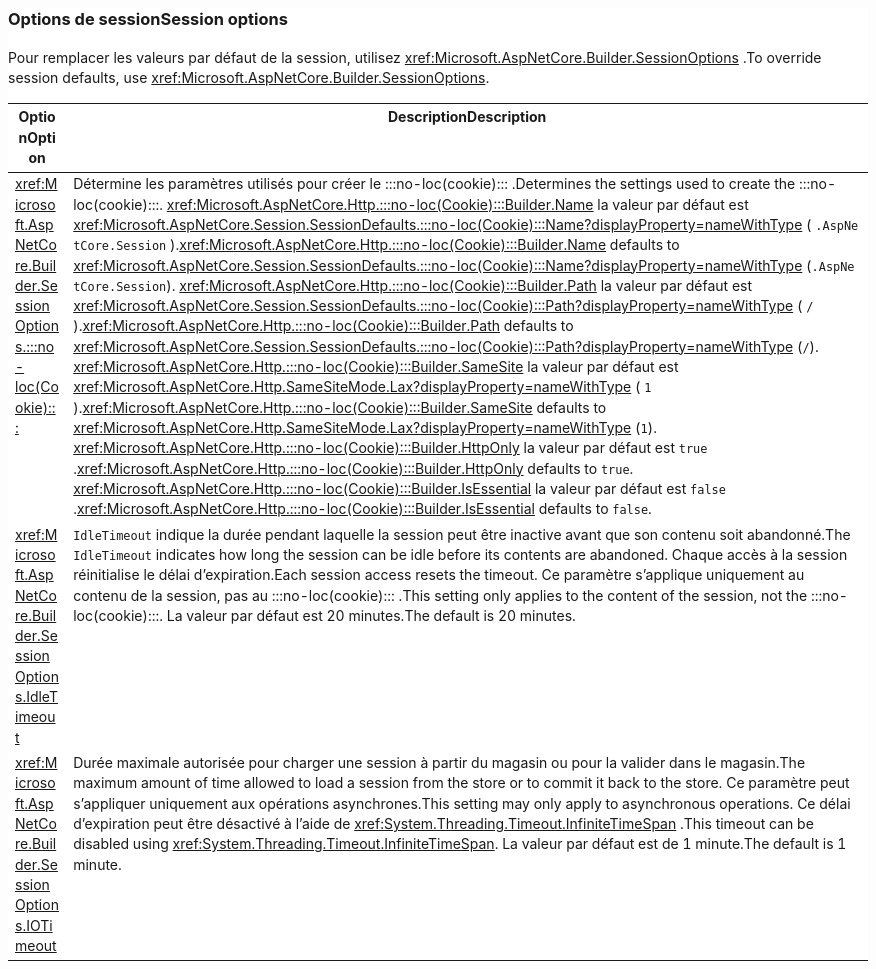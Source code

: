 ### <a name="session-options"></a><span data-ttu-id="586c2-213">Options de session</span><span class="sxs-lookup"><span data-stu-id="586c2-213">Session options</span></span>

<span data-ttu-id="586c2-214">Pour remplacer les valeurs par défaut de la session, utilisez <xref:Microsoft.AspNetCore.Builder.SessionOptions> .</span><span class="sxs-lookup"><span data-stu-id="586c2-214">To override session defaults, use <xref:Microsoft.AspNetCore.Builder.SessionOptions>.</span></span>

| <span data-ttu-id="586c2-215">Option</span><span class="sxs-lookup"><span data-stu-id="586c2-215">Option</span></span> | <span data-ttu-id="586c2-216">Description</span><span class="sxs-lookup"><span data-stu-id="586c2-216">Description</span></span> |
| ------ | ----------- |
| <xref:Microsoft.AspNetCore.Builder.SessionOptions.:::no-loc(Cookie):::> | <span data-ttu-id="586c2-217">Détermine les paramètres utilisés pour créer le :::no-loc(cookie)::: .</span><span class="sxs-lookup"><span data-stu-id="586c2-217">Determines the settings used to create the :::no-loc(cookie):::.</span></span> <span data-ttu-id="586c2-218"><xref:Microsoft.AspNetCore.Http.:::no-loc(Cookie):::Builder.Name> la valeur par défaut est <xref:Microsoft.AspNetCore.Session.SessionDefaults.:::no-loc(Cookie):::Name?displayProperty=nameWithType> ( `.AspNetCore.Session` ).</span><span class="sxs-lookup"><span data-stu-id="586c2-218"><xref:Microsoft.AspNetCore.Http.:::no-loc(Cookie):::Builder.Name> defaults to <xref:Microsoft.AspNetCore.Session.SessionDefaults.:::no-loc(Cookie):::Name?displayProperty=nameWithType> (`.AspNetCore.Session`).</span></span> <span data-ttu-id="586c2-219"><xref:Microsoft.AspNetCore.Http.:::no-loc(Cookie):::Builder.Path> la valeur par défaut est <xref:Microsoft.AspNetCore.Session.SessionDefaults.:::no-loc(Cookie):::Path?displayProperty=nameWithType> ( `/` ).</span><span class="sxs-lookup"><span data-stu-id="586c2-219"><xref:Microsoft.AspNetCore.Http.:::no-loc(Cookie):::Builder.Path> defaults to <xref:Microsoft.AspNetCore.Session.SessionDefaults.:::no-loc(Cookie):::Path?displayProperty=nameWithType> (`/`).</span></span> <span data-ttu-id="586c2-220"><xref:Microsoft.AspNetCore.Http.:::no-loc(Cookie):::Builder.SameSite> la valeur par défaut est <xref:Microsoft.AspNetCore.Http.SameSiteMode.Lax?displayProperty=nameWithType> ( `1` ).</span><span class="sxs-lookup"><span data-stu-id="586c2-220"><xref:Microsoft.AspNetCore.Http.:::no-loc(Cookie):::Builder.SameSite> defaults to <xref:Microsoft.AspNetCore.Http.SameSiteMode.Lax?displayProperty=nameWithType> (`1`).</span></span> <span data-ttu-id="586c2-221"><xref:Microsoft.AspNetCore.Http.:::no-loc(Cookie):::Builder.HttpOnly> la valeur par défaut est `true` .</span><span class="sxs-lookup"><span data-stu-id="586c2-221"><xref:Microsoft.AspNetCore.Http.:::no-loc(Cookie):::Builder.HttpOnly> defaults to `true`.</span></span> <span data-ttu-id="586c2-222"><xref:Microsoft.AspNetCore.Http.:::no-loc(Cookie):::Builder.IsEssential> la valeur par défaut est `false` .</span><span class="sxs-lookup"><span data-stu-id="586c2-222"><xref:Microsoft.AspNetCore.Http.:::no-loc(Cookie):::Builder.IsEssential> defaults to `false`.</span></span> |
| <xref:Microsoft.AspNetCore.Builder.SessionOptions.IdleTimeout> | <span data-ttu-id="586c2-223">`IdleTimeout` indique la durée pendant laquelle la session peut être inactive avant que son contenu soit abandonné.</span><span class="sxs-lookup"><span data-stu-id="586c2-223">The `IdleTimeout` indicates how long the session can be idle before its contents are abandoned.</span></span> <span data-ttu-id="586c2-224">Chaque accès à la session réinitialise le délai d’expiration.</span><span class="sxs-lookup"><span data-stu-id="586c2-224">Each session access resets the timeout.</span></span> <span data-ttu-id="586c2-225">Ce paramètre s’applique uniquement au contenu de la session, pas au :::no-loc(cookie)::: .</span><span class="sxs-lookup"><span data-stu-id="586c2-225">This setting only applies to the content of the session, not the :::no-loc(cookie):::.</span></span> <span data-ttu-id="586c2-226">La valeur par défaut est 20 minutes.</span><span class="sxs-lookup"><span data-stu-id="586c2-226">The default is 20 minutes.</span></span> |
| <xref:Microsoft.AspNetCore.Builder.SessionOptions.IOTimeout> | <span data-ttu-id="586c2-227">Durée maximale autorisée pour charger une session à partir du magasin ou pour la valider dans le magasin.</span><span class="sxs-lookup"><span data-stu-id="586c2-227">The maximum amount of time allowed to load a session from the store or to commit it back to the store.</span></span> <span data-ttu-id="586c2-228">Ce paramètre peut s’appliquer uniquement aux opérations asynchrones.</span><span class="sxs-lookup"><span data-stu-id="586c2-228">This setting may only apply to asynchronous operations.</span></span> <span data-ttu-id="586c2-229">Ce délai d’expiration peut être désactivé à l’aide de <xref:System.Threading.Timeout.InfiniteTimeSpan> .</span><span class="sxs-lookup"><span data-stu-id="586c2-229">This timeout can be disabled using <xref:System.Threading.Timeout.InfiniteTimeSpan>.</span></span> <span data-ttu-id="586c2-230">La valeur par défaut est de 1 minute.</span><span class="sxs-lookup"><span data-stu-id="586c2-230">The default is 1 minute.</span></span> |
